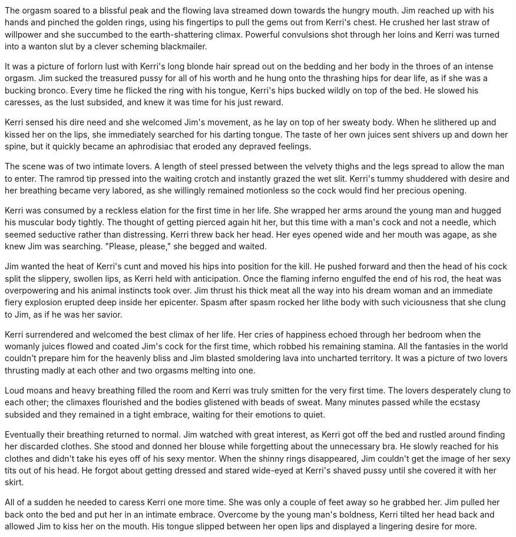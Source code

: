 The orgasm soared to a blissful peak and the flowing lava streamed down towards the hungry mouth. Jim reached up with his hands and pinched the golden rings, using his fingertips to pull the gems out from Kerri's chest. He crushed her last straw of willpower and she succumbed to the earth-shattering climax. Powerful convulsions shot through her loins and Kerri was turned into a wanton slut by a clever scheming blackmailer. 

It was a picture of forlorn lust with Kerri's long blonde hair spread out on the bedding and her body in the throes of an intense orgasm. Jim sucked the treasured pussy for all of his worth and he hung onto the thrashing hips for dear life, as if she was a bucking bronco. Every time he flicked the ring with his tongue, Kerri's hips bucked wildly on top of the bed. He slowed his caresses, as the lust subsided, and knew it was time for his just reward. 

Kerri sensed his dire need and she welcomed Jim's movement, as he lay on top of her sweaty body. When he slithered up and kissed her on the lips, she immediately searched for his darting tongue. The taste of her own juices sent shivers up and down her spine, but it quickly became an aphrodisiac that eroded any depraved feelings. 

The scene was of two intimate lovers. A length of steel pressed between the velvety thighs and the legs spread to allow the man to enter. The ramrod tip pressed into the waiting crotch and instantly grazed the wet slit. Kerri's tummy shuddered with desire and her breathing became very labored, as she willingly remained motionless so the cock would find her precious opening. 

Kerri was consumed by a reckless elation for the first time in her life. She wrapped her arms around the young man and hugged his muscular body tightly. The thought of getting pierced again hit her, but this time with a man's cock and not a needle, which seemed seductive rather than distressing. Kerri threw back her head. Her eyes opened wide and her mouth was agape, as she knew Jim was searching. "Please, please," she begged and waited. 

Jim wanted the heat of Kerri's cunt and moved his hips into position for the kill. He pushed forward and then the head of his cock split the slippery, swollen lips, as Kerri held with anticipation. Once the flaming inferno engulfed the end of his rod, the heat was overpowering and his animal instincts took over. Jim thrust his thick meat all the way into his dream woman and an immediate fiery explosion erupted deep inside her epicenter. Spasm after spasm rocked her lithe body with such viciousness that she clung to Jim, as if he was her savior. 

Kerri surrendered and welcomed the best climax of her life. Her cries of happiness echoed through her bedroom when the womanly juices flowed and coated Jim's cock for the first time, which robbed his remaining stamina. All the fantasies in the world couldn't prepare him for the heavenly bliss and Jim blasted smoldering lava into uncharted territory. It was a picture of two lovers thrusting madly at each other and two orgasms melting into one. 

Loud moans and heavy breathing filled the room and Kerri was truly smitten for the very first time. The lovers desperately clung to each other; the climaxes flourished and the bodies glistened with beads of sweat. Many minutes passed while the ecstasy subsided and they remained in a tight embrace, waiting for their emotions to quiet. 

Eventually their breathing returned to normal. Jim watched with great interest, as Kerri got off the bed and rustled around finding her discarded clothes. She stood and donned her blouse while forgetting about the unnecessary bra. He slowly reached for his clothes and didn't take his eyes off of his sexy mentor. When the shinny rings disappeared, Jim couldn't get the image of her sexy tits out of his head. He forgot about getting dressed and stared wide-eyed at Kerri's shaved pussy until she covered it with her skirt. 

All of a sudden he needed to caress Kerri one more time. She was only a couple of feet away so he grabbed her. Jim pulled her back onto the bed and put her in an intimate embrace. Overcome by the young man's boldness, Kerri tilted her head back and allowed Jim to kiss her on the mouth. His tongue slipped between her open lips and displayed a lingering desire for more. 
